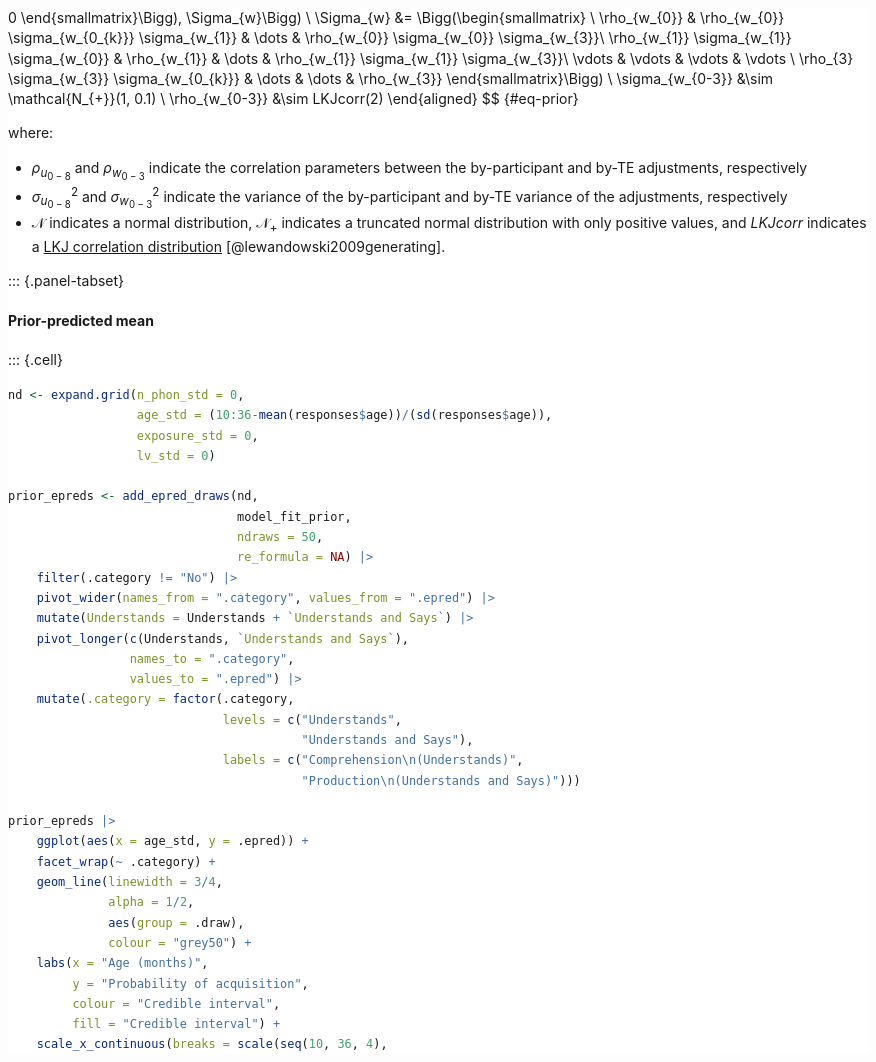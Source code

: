 0 
\end{smallmatrix}\Bigg), \Sigma_{w}\Bigg) \\
\Sigma_{w} &= \Bigg(\begin{smallmatrix} \\
\rho_{w_{0}} & \rho_{w_{0}} \sigma_{w_{0_{k}}} \sigma_{w_{1}} & \dots & \rho_{w_{0}} \sigma_{w_{0}} \sigma_{w_{3}}\\ 
\rho_{w_{1}} \sigma_{w_{1}} \sigma_{w_{0}} & \rho_{w_{1}} & \dots & \rho_{w_{1}} \sigma_{w_{1}} \sigma_{w_{3}}\\ 
\vdots & \vdots & \vdots & \vdots \\
\rho_{3} \sigma_{w_{3}} \sigma_{w_{0_{k}}} & \dots & \dots & \rho_{w_{3}} \end{smallmatrix}\Bigg) \\
\sigma_{w_{0-3}} &\sim \mathcal{N_{+}}(1, 0.1) \\
\rho_{w_{0-3}} &\sim LKJcorr(2)
\end{aligned}
$$ {#eq-prior}

where:

- $\rho_{u_{0-8}}$ and $\rho_{w_{0-3}}$ indicate the correlation parameters between the by-participant and by-TE adjustments, respectively
- $\sigma_{u_{0-8}}^2$ and $\sigma_{w_{0-3}}^2$ indicate the variance of the by-participant and by-TE variance of the adjustments, respectively
- $\mathcal{N}$ indicates a normal distribution, $\mathcal{N}_{+}$ indicates a truncated normal distribution with only positive values, and $LKJcorr$ indicates a [LKJ correlation distribution](https://mc-stan.org/docs/2_22/functions-reference/lkj-correlation.html) [@lewandowski2009generating].


::: {.panel-tabset}

#### Prior-predicted mean


::: {.cell}

```{.r .cell-code}
nd <- expand.grid(n_phon_std = 0,
                  age_std = (10:36-mean(responses$age))/(sd(responses$age)),
                  exposure_std = 0,
                  lv_std = 0)

prior_epreds <- add_epred_draws(nd, 
                                model_fit_prior,
                                ndraws = 50, 
                                re_formula = NA) |> 
    filter(.category != "No") |> 
    pivot_wider(names_from = ".category", values_from = ".epred") |> 
    mutate(Understands = Understands + `Understands and Says`) |> 
    pivot_longer(c(Understands, `Understands and Says`),
                 names_to = ".category",
                 values_to = ".epred") |> 
    mutate(.category = factor(.category,
                              levels = c("Understands",
                                         "Understands and Says"),
                              labels = c("Comprehension\n(Understands)",
                                         "Production\n(Understands and Says)")))

prior_epreds |> 
    ggplot(aes(x = age_std, y = .epred)) +
    facet_wrap(~ .category) +
    geom_line(linewidth = 3/4,
              alpha = 1/2,
              aes(group = .draw),
              colour = "grey50") + 
    labs(x = "Age (months)", 
         y = "Probability of acquisition",
         colour = "Credible interval", 
         fill = "Credible interval") +
    scale_x_continuous(breaks = scale(seq(10, 36, 4), 
```